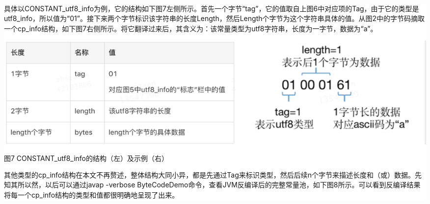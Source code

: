 具体以CONSTANT_utf8_info为例，它的结构如下图7左侧所示。首先一个字节“tag”，它的值取自上图6中对应项的Tag，由于它的类型是utf8_info，所以值为“01”。接下来两个字节标识该字符串的长度Length，然后Length个字节为这个字符串具体的值。从图2中的字节码摘取一个cp_info结构，如下图7右侧所示。将它翻译过来后，其含义为：该常量类型为utf8字符串，长度为一字节，数据为“a”。

![图7 CONSTANT_utf8_info的结构（左）及示例（右）](img/a230e57d6737ff00b1fa38d5265255db301604.png)

图7 CONSTANT_utf8_info的结构（左）及示例（右）

其他类型的cp_info结构在本文不再赘述，整体结构大同小异，都是先通过Tag来标识类型，然后后续n个字节来描述长度和（或）数据。先知其所以然，以后可以通过javap -verbose ByteCodeDemo命令，查看JVM反编译后的完整常量池，如下图8所示。可以看到反编译结果将每一个cp_info结构的类型和值都很明确地呈现了出来。
